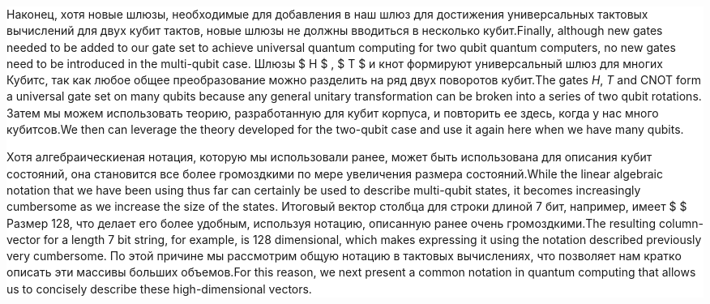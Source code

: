 <span data-ttu-id="79b2a-314">Наконец, хотя новые шлюзы, необходимые для добавления в наш шлюз для достижения универсальных тактовых вычислений для двух кубит тактов, новые шлюзы не должны вводиться в несколько кубит.</span><span class="sxs-lookup"><span data-stu-id="79b2a-314">Finally, although new gates needed to be added to our gate set to achieve universal quantum computing for two qubit quantum computers, no new gates need to be introduced in the multi-qubit case.</span></span>  <span data-ttu-id="79b2a-315">Шлюзы $ H $ , $ T $ и кнот формируют универсальный шлюз для многих Кубитс, так как любое общее преобразование можно разделить на ряд двух поворотов кубит.</span><span class="sxs-lookup"><span data-stu-id="79b2a-315">The gates $H$, $T$ and CNOT form a universal gate set on many qubits because any general unitary transformation can be broken into a series of two qubit rotations.</span></span>  <span data-ttu-id="79b2a-316">Затем мы можем использовать теорию, разработанную для кубит корпуса, и повторить ее здесь, когда у нас много кубитсов.</span><span class="sxs-lookup"><span data-stu-id="79b2a-316">We then can leverage the theory developed for the two-qubit case and use it again here when we have many qubits.</span></span>

<span data-ttu-id="79b2a-317">Хотя алгебраическиеная нотация, которую мы использовали ранее, может быть использована для описания кубит состояний, она становится все более громоздкими по мере увеличения размера состояний.</span><span class="sxs-lookup"><span data-stu-id="79b2a-317">While the linear algebraic notation that we have been using thus far can certainly be used to describe multi-qubit states, it becomes increasingly cumbersome as we increase the size of the states.</span></span>  <span data-ttu-id="79b2a-318">Итоговый вектор столбца для строки длиной 7 бит, например, имеет $ $ Размер 128, что делает его более удобным, используя нотацию, описанную ранее очень громоздкими.</span><span class="sxs-lookup"><span data-stu-id="79b2a-318">The resulting column-vector for a length 7 bit string, for example, is $128$ dimensional, which makes expressing it using the notation described previously very cumbersome.</span></span>  <span data-ttu-id="79b2a-319">По этой причине мы рассмотрим общую нотацию в тактовых вычислениях, что позволяет нам кратко описать эти массивы больших объемов.</span><span class="sxs-lookup"><span data-stu-id="79b2a-319">For this reason, we next present a common notation in quantum computing that allows us to concisely describe these high-dimensional vectors.</span></span>
